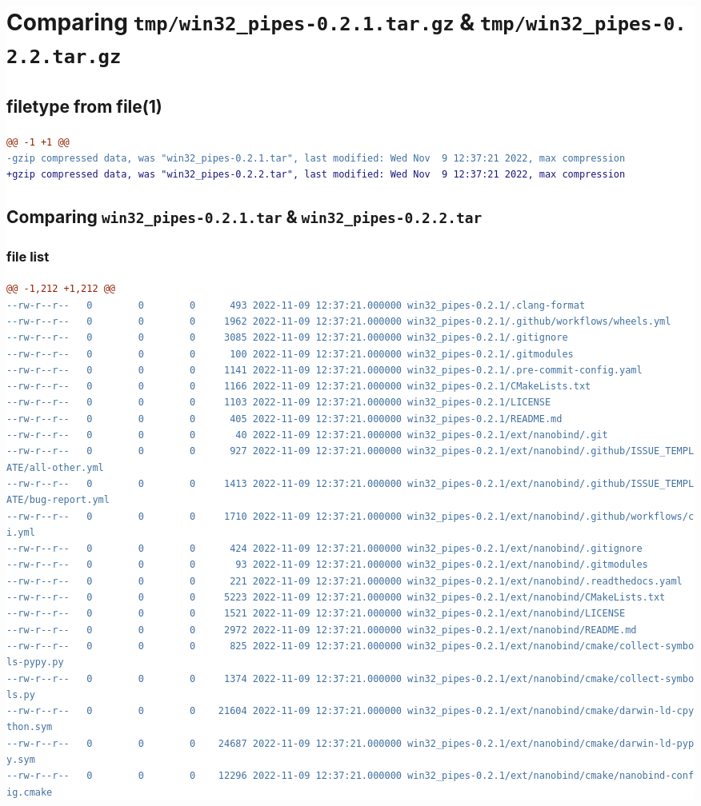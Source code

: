 # Comparing `tmp/win32_pipes-0.2.1.tar.gz` & `tmp/win32_pipes-0.2.2.tar.gz`

## filetype from file(1)

```diff
@@ -1 +1 @@
-gzip compressed data, was "win32_pipes-0.2.1.tar", last modified: Wed Nov  9 12:37:21 2022, max compression
+gzip compressed data, was "win32_pipes-0.2.2.tar", last modified: Wed Nov  9 12:37:21 2022, max compression
```

## Comparing `win32_pipes-0.2.1.tar` & `win32_pipes-0.2.2.tar`

### file list

```diff
@@ -1,212 +1,212 @@
--rw-r--r--   0        0        0      493 2022-11-09 12:37:21.000000 win32_pipes-0.2.1/.clang-format
--rw-r--r--   0        0        0     1962 2022-11-09 12:37:21.000000 win32_pipes-0.2.1/.github/workflows/wheels.yml
--rw-r--r--   0        0        0     3085 2022-11-09 12:37:21.000000 win32_pipes-0.2.1/.gitignore
--rw-r--r--   0        0        0      100 2022-11-09 12:37:21.000000 win32_pipes-0.2.1/.gitmodules
--rw-r--r--   0        0        0     1141 2022-11-09 12:37:21.000000 win32_pipes-0.2.1/.pre-commit-config.yaml
--rw-r--r--   0        0        0     1166 2022-11-09 12:37:21.000000 win32_pipes-0.2.1/CMakeLists.txt
--rw-r--r--   0        0        0     1103 2022-11-09 12:37:21.000000 win32_pipes-0.2.1/LICENSE
--rw-r--r--   0        0        0      405 2022-11-09 12:37:21.000000 win32_pipes-0.2.1/README.md
--rw-r--r--   0        0        0       40 2022-11-09 12:37:21.000000 win32_pipes-0.2.1/ext/nanobind/.git
--rw-r--r--   0        0        0      927 2022-11-09 12:37:21.000000 win32_pipes-0.2.1/ext/nanobind/.github/ISSUE_TEMPLATE/all-other.yml
--rw-r--r--   0        0        0     1413 2022-11-09 12:37:21.000000 win32_pipes-0.2.1/ext/nanobind/.github/ISSUE_TEMPLATE/bug-report.yml
--rw-r--r--   0        0        0     1710 2022-11-09 12:37:21.000000 win32_pipes-0.2.1/ext/nanobind/.github/workflows/ci.yml
--rw-r--r--   0        0        0      424 2022-11-09 12:37:21.000000 win32_pipes-0.2.1/ext/nanobind/.gitignore
--rw-r--r--   0        0        0       93 2022-11-09 12:37:21.000000 win32_pipes-0.2.1/ext/nanobind/.gitmodules
--rw-r--r--   0        0        0      221 2022-11-09 12:37:21.000000 win32_pipes-0.2.1/ext/nanobind/.readthedocs.yaml
--rw-r--r--   0        0        0     5223 2022-11-09 12:37:21.000000 win32_pipes-0.2.1/ext/nanobind/CMakeLists.txt
--rw-r--r--   0        0        0     1521 2022-11-09 12:37:21.000000 win32_pipes-0.2.1/ext/nanobind/LICENSE
--rw-r--r--   0        0        0     2972 2022-11-09 12:37:21.000000 win32_pipes-0.2.1/ext/nanobind/README.md
--rw-r--r--   0        0        0      825 2022-11-09 12:37:21.000000 win32_pipes-0.2.1/ext/nanobind/cmake/collect-symbols-pypy.py
--rw-r--r--   0        0        0     1374 2022-11-09 12:37:21.000000 win32_pipes-0.2.1/ext/nanobind/cmake/collect-symbols.py
--rw-r--r--   0        0        0    21604 2022-11-09 12:37:21.000000 win32_pipes-0.2.1/ext/nanobind/cmake/darwin-ld-cpython.sym
--rw-r--r--   0        0        0    24687 2022-11-09 12:37:21.000000 win32_pipes-0.2.1/ext/nanobind/cmake/darwin-ld-pypy.sym
--rw-r--r--   0        0        0    12296 2022-11-09 12:37:21.000000 win32_pipes-0.2.1/ext/nanobind/cmake/nanobind-config.cmake
```